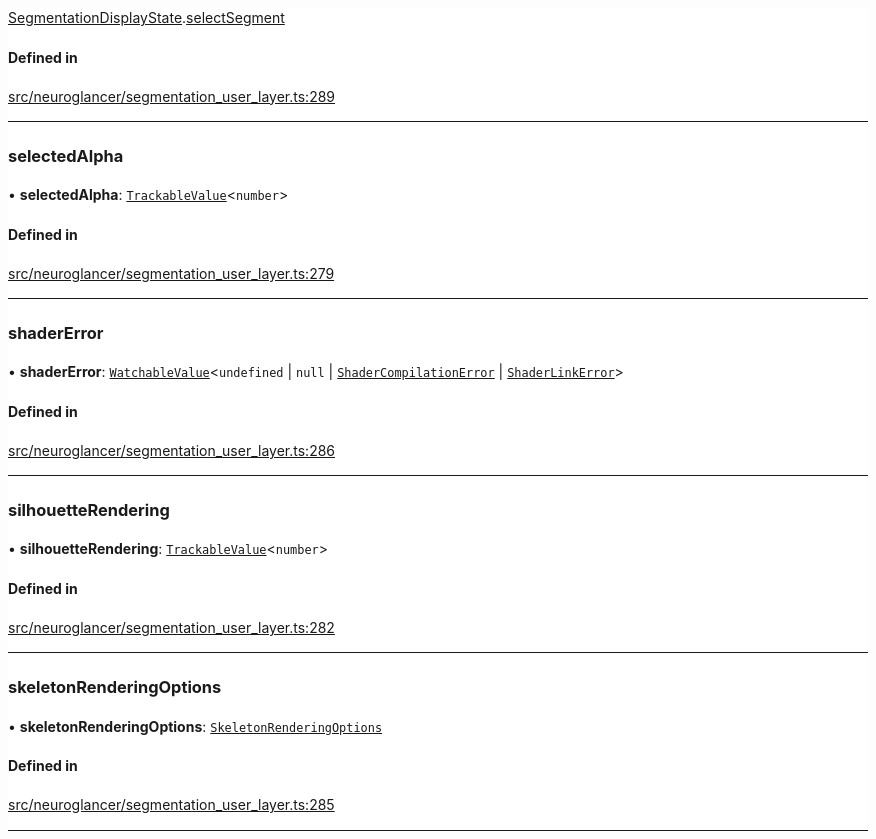 [SegmentationDisplayState](../interfaces/image_user_layer._internal_.SegmentationDisplayState.md).[selectSegment](../interfaces/image_user_layer._internal_.SegmentationDisplayState.md#selectsegment)

#### Defined in

[src/neuroglancer/segmentation_user_layer.ts:289](https://github.com/ActiveBrainAtlas2/neuroglancer/blob/540617bc/src/neuroglancer/segmentation_user_layer.ts#L289)

___

### selectedAlpha

• **selectedAlpha**: [`TrackableValue`](trackable_value.TrackableValue.md)<`number`\>

#### Defined in

[src/neuroglancer/segmentation_user_layer.ts:279](https://github.com/ActiveBrainAtlas2/neuroglancer/blob/540617bc/src/neuroglancer/segmentation_user_layer.ts#L279)

___

### shaderError

• **shaderError**: [`WatchableValue`](trackable_value.WatchableValue.md)<`undefined` \| ``null`` \| [`ShaderCompilationError`](image_user_layer._internal_.ShaderCompilationError.md) \| [`ShaderLinkError`](image_user_layer._internal_.ShaderLinkError.md)\>

#### Defined in

[src/neuroglancer/segmentation_user_layer.ts:286](https://github.com/ActiveBrainAtlas2/neuroglancer/blob/540617bc/src/neuroglancer/segmentation_user_layer.ts#L286)

___

### silhouetteRendering

• **silhouetteRendering**: [`TrackableValue`](trackable_value.TrackableValue.md)<`number`\>

#### Defined in

[src/neuroglancer/segmentation_user_layer.ts:282](https://github.com/ActiveBrainAtlas2/neuroglancer/blob/540617bc/src/neuroglancer/segmentation_user_layer.ts#L282)

___

### skeletonRenderingOptions

• **skeletonRenderingOptions**: [`SkeletonRenderingOptions`](segmentation_user_layer._internal_.SkeletonRenderingOptions.md)

#### Defined in

[src/neuroglancer/segmentation_user_layer.ts:285](https://github.com/ActiveBrainAtlas2/neuroglancer/blob/540617bc/src/neuroglancer/segmentation_user_layer.ts#L285)

___
